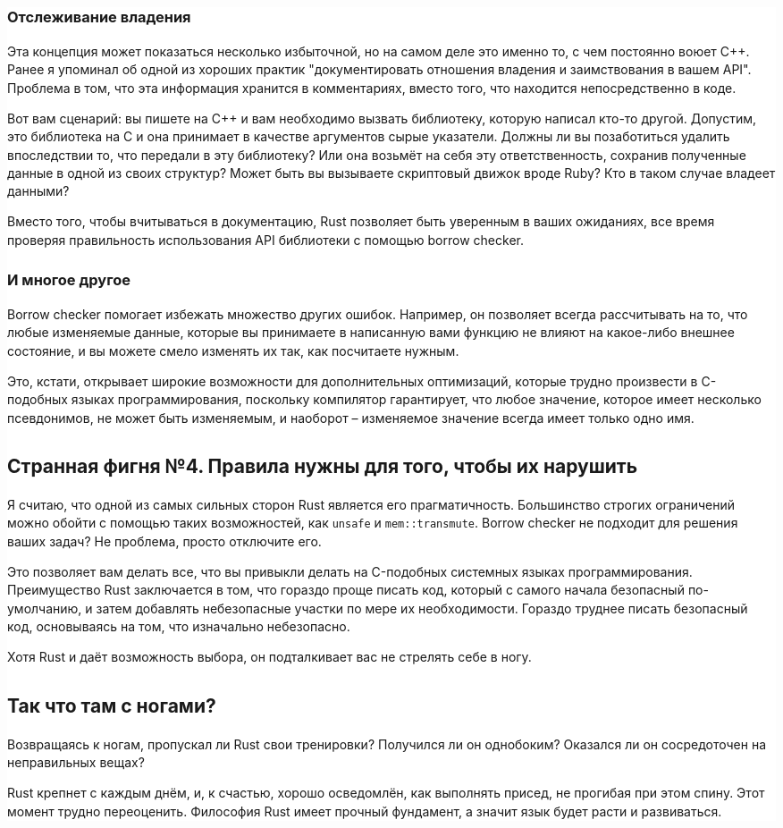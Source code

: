 ### Отслеживание владения

Эта концепция может показаться несколько избыточной, но на самом деле это именно то, с чем постоянно
воюет C++. Ранее я упоминал об одной из хороших практик "документировать отношения владения и
заимствования в вашем API". Проблема в том, что эта информация хранится в комментариях, вместо того,
что находится непосредственно в коде.

Вот вам сценарий: вы пишете на С++ и вам необходимо вызвать библиотеку, которую написал кто-то другой.
Допустим, это библиотека на C и она принимает в качестве аргументов сырые указатели. Должны ли вы
позаботиться удалить впоследствии то, что передали в эту библиотеку? Или она возьмёт на себя эту
ответственность, сохранив полученные данные в одной из своих структур? Может быть вы вызываете скриптовый
движок вроде Ruby? Кто в таком случае владеет данными?

Вместо того, чтобы вчитываться в документацию, Rust позволяет быть уверенным в ваших ожиданиях,
все время проверяя правильность использования API библиотеки с помощью borrow checker.

### И многое другое

Borrow checker помогает избежать множество других ошибок. Например, он позволяет всегда рассчитывать
на то, что любые изменяемые данные, которые вы принимаете в написанную вами функцию не влияют на
какое-либо внешнее состояние, и вы можете смело изменять их так, как посчитаете нужным.

Это, кстати, открывает широкие возможности для дополнительных оптимизаций, которые трудно произвести
в С-подобных языках программирования, поскольку компилятор гарантирует, что любое значение,
которое имеет несколько псевдонимов, не может быть изменяемым, и наоборот – изменяемое значение
всегда имеет только одно имя.

## Странная фигня №4. Правила нужны для того, чтобы их нарушить

Я считаю, что одной из самых сильных сторон Rust является его прагматичность. Большинство строгих
ограничений можно обойти с помощью таких возможностей, как `unsafe` и `mem::transmute`.
Borrow checker не подходит для решения ваших задач? Не проблема, просто отключите его.

Это позволяет вам делать все, что вы привыкли делать на C-подобных системных языках программирования.
Преимущество Rust заключается в том, что гораздо проще писать код, который с самого начала
безопасный по-умолчанию, и затем добавлять небезопасные участки по мере их необходимости.
Гораздо труднее писать безопасный код, основываясь на том, что изначально небезопасно.

Хотя Rust и даёт возможность выбора, он подталкивает вас не стрелять себе в ногу.

## Так что там с ногами?

Возвращаясь к ногам, пропускал ли Rust свои тренировки? Получился ли он однобоким? Оказался ли он
сосредоточен на неправильных вещах?

Rust крепнет с каждым днём, и, к счастью, хорошо осведомлён, как выполнять присед, не прогибая при
этом спину. Этот момент трудно переоценить. Философия Rust имеет прочный фундамент, а значит язык
будет расти и развиваться.
